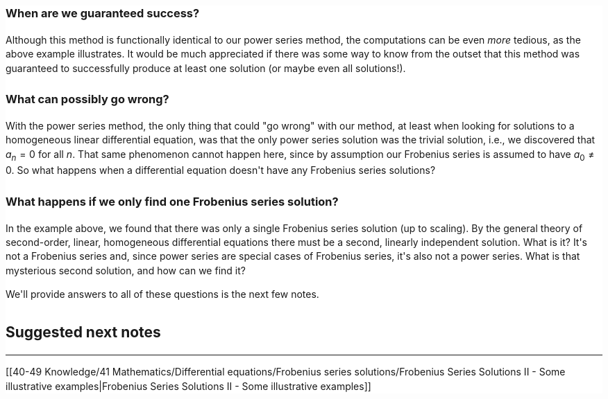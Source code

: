 ### When are we guaranteed success?

Although this method is functionally identical to our power series method, the computations can be even *more* tedious, as the above example illustrates. It would be much appreciated if there was some way to know from the outset that this method was guaranteed to successfully produce at least one solution (or maybe even all solutions!).

### What can possibly go wrong?

With the power series method, the only thing that could "go wrong" with our method, at least when looking for solutions to a homogeneous linear differential equation, was that the only power series solution was the trivial solution, i.e., we discovered that $a_n=0$ for all $n$. That same phenomenon cannot happen here, since by assumption our Frobenius series is assumed to have $a_0\neq 0$. So what happens when a differential equation doesn't have any Frobenius series solutions?

### What happens if we only find one Frobenius series solution?

 In the example above, we found that there was only a single Frobenius series solution (up to scaling). By the general theory of second-order, linear, homogeneous differential equations there must be a second, linearly independent solution. What is it? It's not a Frobenius series and, since power series are special cases of Frobenius series, it's also not a power series. What is that mysterious second solution, and how can we find it?

We'll provide answers to all of these questions is the next few notes.

## Suggested next notes
---

[[40-49 Knowledge/41 Mathematics/Differential equations/Frobenius series solutions/Frobenius Series Solutions II - Some illustrative examples\|Frobenius Series Solutions II - Some illustrative examples]]